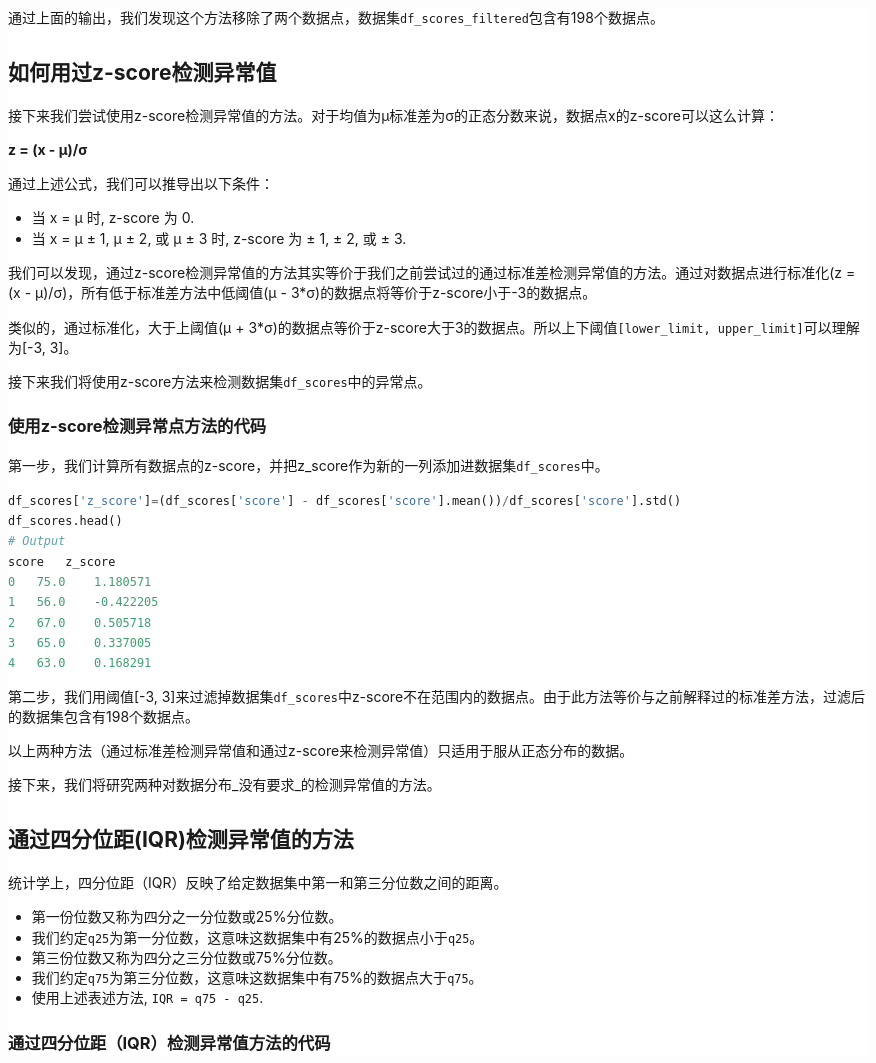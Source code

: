 ```Python
```

通过上面的输出，我们发现这个方法移除了两个数据点，数据集`df_scores_filtered`包含有198个数据点。

## 如何用过z-score检测异常值

接下来我们尝试使用z-score检测异常值的方法。对于均值为μ标准差为σ的正态分数来说，数据点x的z-score可以这么计算：

**z = (x - μ)/σ**

通过上述公式，我们可以推导出以下条件：

-   当 x = μ 时, z-score 为 0.
-   当 x = μ ± 1, μ ± 2, 或 μ ± 3 时, z-score 为 ± 1, ± 2, 或 ± 3.

我们可以发现，通过z-score检测异常值的方法其实等价于我们之前尝试过的通过标准差检测异常值的方法。通过对数据点进行标准化(z = (x - μ)/σ)，所有低于标准差方法中低阈值(μ - 3\*σ)的数据点将等价于z-score小于-3的数据点。

类似的，通过标准化，大于上阈值(μ + 3\*σ)的数据点等价于z-score大于3的数据点。所以上下阈值`[lower_limit, upper_limit]`可以理解为\[-3, 3\]。

接下来我们将使用z-score方法来检测数据集`df_scores`中的异常点。

### 使用z-score检测异常点方法的代码

第一步，我们计算所有数据点的z-score，并把z\_score作为新的一列添加进数据集`df_scores`中。

```Python
df_scores['z_score']=(df_scores['score'] - df_scores['score'].mean())/df_scores['score'].std()
df_scores.head()
# Output
score	z_score
0	75.0	1.180571
1	56.0	-0.422205
2	67.0	0.505718
3	65.0	0.337005
4	63.0	0.168291
```

第二步，我们用阈值\[-3, 3\]来过滤掉数据集`df_scores`中z-score不在范围内的数据点。由于此方法等价与之前解释过的标准差方法，过滤后的数据集包含有198个数据点。

以上两种方法（通过标准差检测异常值和通过z-score来检测异常值）只适用于服从正态分布的数据。

接下来，我们将研究两种对数据分布_没有要求_的检测异常值的方法。

## 通过四分位距(IQR)检测异常值的方法

统计学上，四分位距（IQR）反映了给定数据集中第一和第三分位数之间的距离。

-   第一份位数又称为四分之一分位数或25%分位数。
-   我们约定`q25`为第一分位数，这意味这数据集中有25%的数据点小于`q25`。
-   第三份位数又称为四分之三分位数或75%分位数。
-   我们约定`q75`为第三分位数，这意味这数据集中有75%的数据点大于`q75`。
-   使用上述表述方法, `IQR = q75 - q25`.

### 通过四分位距（IQR）检测异常值方法的代码
